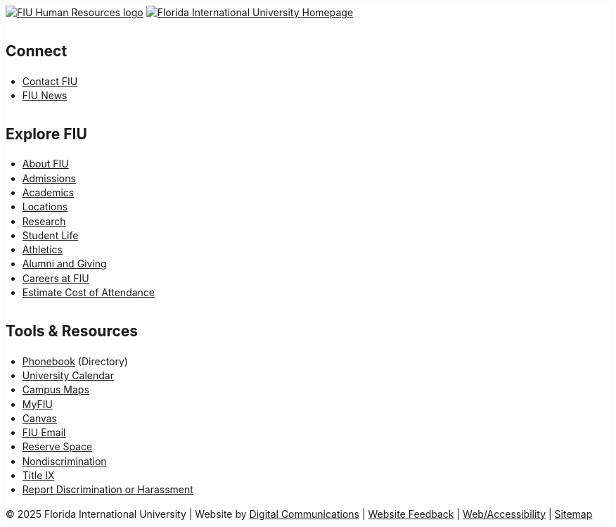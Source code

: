 [![FIU Human Resources logo](https://ace.fiu.edu/_assets/images/hr-logo-bw.png)](https://hr.fiu.edu/)
[ ![Florida International University Homepage](https://digicdn.fiu.edu/core/_assets/images/footer-logo.svg) ](https://www.fiu.edu/)
## Connect
  * [Contact FIU](https://www.fiu.edu/about/contact-us/index.html)
  * [FIU News](https://news.fiu.edu/)


## Explore FIU
  * [About FIU](https://www.fiu.edu/about/index.html)
  * [Admissions](https://www.fiu.edu/admissions/index.html)
  * [Academics](https://www.fiu.edu/academics/index.html)
  * [Locations](https://www.fiu.edu/locations/index.html)
  * [Research](https://www.fiu.edu/research/index.html)
  * [Student Life](https://www.fiu.edu/student-life/index.html)
  * [Athletics](https://www.fiu.edu/athletics/index.html)
  * [Alumni and Giving](https://www.fiu.edu/alumni-and-giving/index.html)
  * [Careers at FIU](https://hr.fiu.edu/careers/)
  * [Estimate Cost of Attendance](https://onestop.fiu.edu/finances/estimate-your-costs/)


## Tools & Resources
  * [Phonebook](https://phonebook.fiu.edu) (Directory)
  * [University Calendar](https://calendar.fiu.edu/)
  * [Campus Maps](https://campusmaps.fiu.edu/)
  * [MyFIU](https://my.fiu.edu/)
  * [Canvas](https://canvas.fiu.edu)
  * [FIU Email](http://mail.fiu.edu/)
  * [Reserve Space](https://centralreservations.fiu.edu/)
  * [Nondiscrimination](https://ace.fiu.edu/civil-rights/harassment-and-discrimination/)
  * [Title IX](https://ace.fiu.edu/title-ix/)
  * [Report Discrimination or Harassment](https://report.fiu.edu/)


© 2025 Florida International University  | Website by [Digital Communications](https://stratcomm.fiu.edu/digital-print/websites/) | [Website Feedback](https://webforms.fiu.edu/view.php?id=370774) | [Web/Accessibility](https://accessibility.fiu.edu/) | [Sitemap](https://ace.fiu.edu/sitemap.html)
[](https://ace.fiu.edu/civil-rights/sexual-misconduct/index.html)
